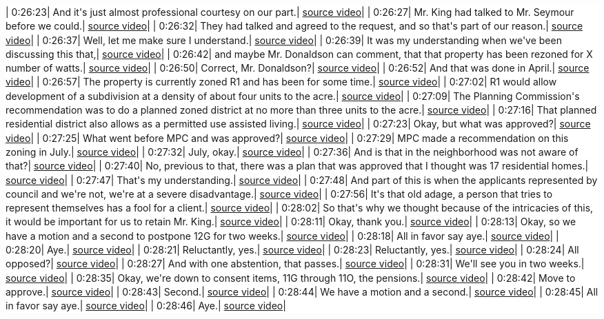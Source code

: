 | 0:26:23| And it's just almost professional courtesy on our part.| [source video](https://archive.org/details/citycouncilr265131029?start=1583)|
| 0:26:27| Mr. King had talked to Mr. Seymour before we could.| [source video](https://archive.org/details/citycouncilr265131029?start=1587)|
| 0:26:32| They had talked and agreed to the request, and so that's part of our reason.| [source video](https://archive.org/details/citycouncilr265131029?start=1592)|
| 0:26:37| Well, let me make sure I understand.| [source video](https://archive.org/details/citycouncilr265131029?start=1597)|
| 0:26:39| It was my understanding when we've been discussing this that,| [source video](https://archive.org/details/citycouncilr265131029?start=1599)|
| 0:26:42| and maybe Mr. Donaldson can comment, that that property has been rezoned for X number of watts.| [source video](https://archive.org/details/citycouncilr265131029?start=1602)|
| 0:26:50| Correct, Mr. Donaldson?| [source video](https://archive.org/details/citycouncilr265131029?start=1610)|
| 0:26:52| And that was done in April.| [source video](https://archive.org/details/citycouncilr265131029?start=1612)|
| 0:26:57| The property is currently zoned R1 and has been for some time.| [source video](https://archive.org/details/citycouncilr265131029?start=1617)|
| 0:27:02| R1 would allow development of a subdivision at a density of about four units to the acre.| [source video](https://archive.org/details/citycouncilr265131029?start=1622)|
| 0:27:09| The Planning Commission's recommendation was to do a planned zoned district at no more than three units to the acre.| [source video](https://archive.org/details/citycouncilr265131029?start=1629)|
| 0:27:16| That planned residential district also allows as a permitted use assisted living.| [source video](https://archive.org/details/citycouncilr265131029?start=1636)|
| 0:27:23| Okay, but what was approved?| [source video](https://archive.org/details/citycouncilr265131029?start=1643)|
| 0:27:25| What went before MPC and was approved?| [source video](https://archive.org/details/citycouncilr265131029?start=1645)|
| 0:27:29| MPC made a recommendation on this zoning in July.| [source video](https://archive.org/details/citycouncilr265131029?start=1649)|
| 0:27:32| July, okay.| [source video](https://archive.org/details/citycouncilr265131029?start=1652)|
| 0:27:36| And is that in the neighborhood was not aware of that?| [source video](https://archive.org/details/citycouncilr265131029?start=1656)|
| 0:27:40| No, previous to that, there was a plan that was approved that I thought was 17 residential homes.| [source video](https://archive.org/details/citycouncilr265131029?start=1660)|
| 0:27:47| That's my understanding.| [source video](https://archive.org/details/citycouncilr265131029?start=1667)|
| 0:27:48| And part of this is when the applicants represented by council and we're not, we're at a severe disadvantage.| [source video](https://archive.org/details/citycouncilr265131029?start=1668)|
| 0:27:56| It's that old adage, a person that tries to represent themselves has a fool for a client.| [source video](https://archive.org/details/citycouncilr265131029?start=1676)|
| 0:28:02| So that's why we thought because of the intricacies of this, it would be important for us to retain Mr. King.| [source video](https://archive.org/details/citycouncilr265131029?start=1682)|
| 0:28:11| Okay, thank you.| [source video](https://archive.org/details/citycouncilr265131029?start=1691)|
| 0:28:13| Okay, so we have a motion and a second to postpone 12G for two weeks.| [source video](https://archive.org/details/citycouncilr265131029?start=1693)|
| 0:28:18| All in favor say aye.| [source video](https://archive.org/details/citycouncilr265131029?start=1698)|
| 0:28:20| Aye.| [source video](https://archive.org/details/citycouncilr265131029?start=1700)|
| 0:28:21| Reluctantly, yes.| [source video](https://archive.org/details/citycouncilr265131029?start=1701)|
| 0:28:23| Reluctantly, yes.| [source video](https://archive.org/details/citycouncilr265131029?start=1703)|
| 0:28:24| All opposed?| [source video](https://archive.org/details/citycouncilr265131029?start=1704)|
| 0:28:27| And with one abstention, that passes.| [source video](https://archive.org/details/citycouncilr265131029?start=1707)|
| 0:28:31| We'll see you in two weeks.| [source video](https://archive.org/details/citycouncilr265131029?start=1711)|
| 0:28:35| Okay, we're down to consent items, 11G through 11O, the pensions.| [source video](https://archive.org/details/citycouncilr265131029?start=1715)|
| 0:28:42| Move to approve.| [source video](https://archive.org/details/citycouncilr265131029?start=1722)|
| 0:28:43| Second.| [source video](https://archive.org/details/citycouncilr265131029?start=1723)|
| 0:28:44| We have a motion and a second.| [source video](https://archive.org/details/citycouncilr265131029?start=1724)|
| 0:28:45| All in favor say aye.| [source video](https://archive.org/details/citycouncilr265131029?start=1725)|
| 0:28:46| Aye.| [source video](https://archive.org/details/citycouncilr265131029?start=1726)|